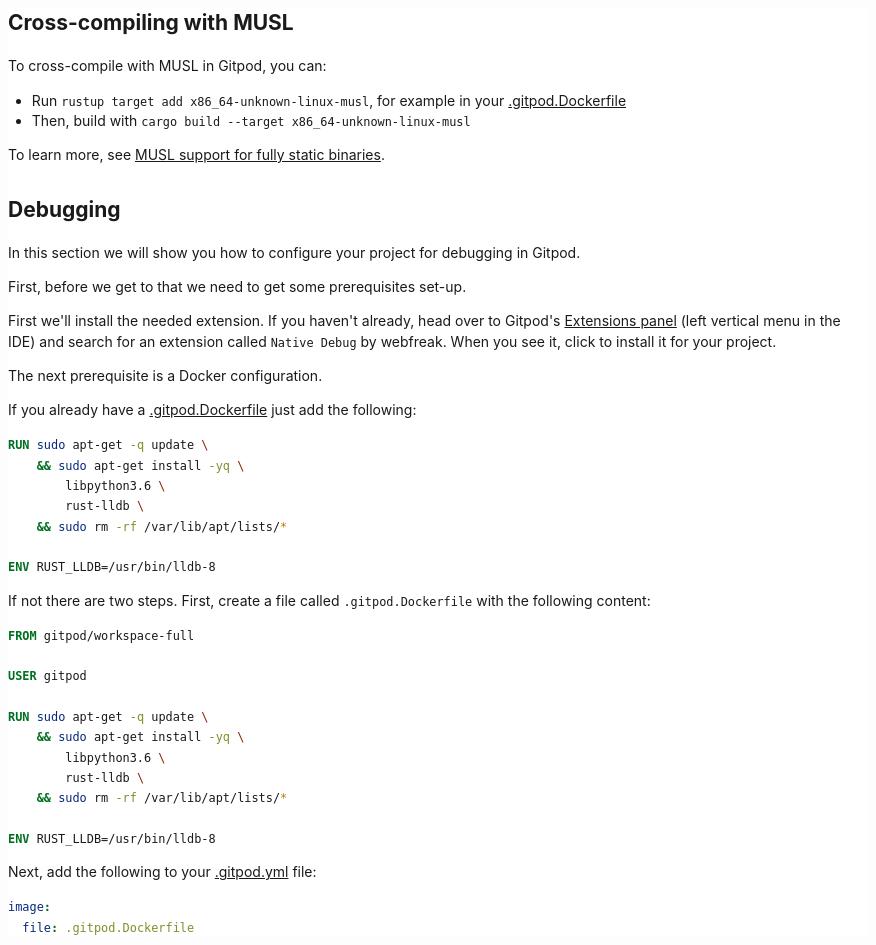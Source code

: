 ## Cross-compiling with MUSL

To cross-compile with MUSL in Gitpod, you can:

- Run `rustup target add x86_64-unknown-linux-musl`, for example in your [.gitpod.Dockerfile](/docs/config-docker)
- Then, build with `cargo build --target x86_64-unknown-linux-musl`

To learn more, see [MUSL support for fully static binaries](https://doc.rust-lang.org/edition-guide/rust-2018/platform-and-target-support/musl-support-for-fully-static-binaries.html).

## Debugging

In this section we will show you how to configure your project for debugging in Gitpod.

First, before we get to that we need to get some prerequisites set-up.

First we'll install the needed extension. If you haven't already, head over to Gitpod's [Extensions panel](/docs/ide/vscode-extensions) (left vertical menu in the IDE) and search for an extension called `Native Debug` by webfreak. When you see it, click to install it for your project.

The next prerequisite is a Docker configuration.

If you already have a [.gitpod.Dockerfile](/docs/config-docker) just add the following:

```dockerfile
RUN sudo apt-get -q update \
    && sudo apt-get install -yq \
        libpython3.6 \
        rust-lldb \
    && sudo rm -rf /var/lib/apt/lists/*

ENV RUST_LLDB=/usr/bin/lldb-8
```

If not there are two steps. First, create a file called `.gitpod.Dockerfile` with the following content:

```dockerfile
FROM gitpod/workspace-full

USER gitpod

RUN sudo apt-get -q update \
    && sudo apt-get install -yq \
        libpython3.6 \
        rust-lldb \
    && sudo rm -rf /var/lib/apt/lists/*

ENV RUST_LLDB=/usr/bin/lldb-8
```

Next, add the following to your [.gitpod.yml](/docs/config-gitpod-file) file:

```yaml
image:
  file: .gitpod.Dockerfile
```
